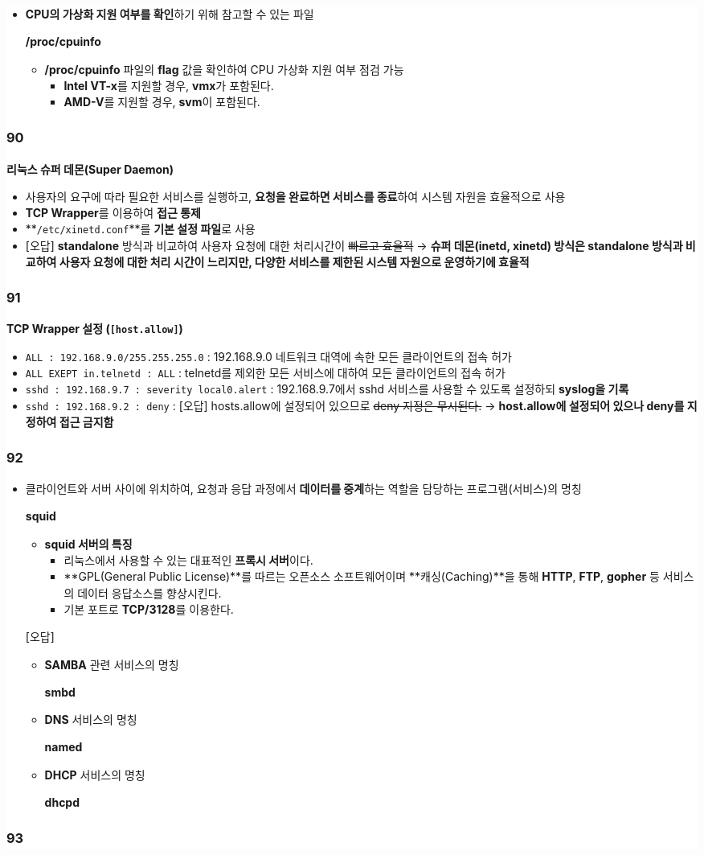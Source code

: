 - **CPU의 가상화 지원 여부를 확인**하기 위해 참고할 수 있는 파일
    
    **/proc/cpuinfo**
    
    - **/proc/cpuinfo** 파일의 **flag** 값을 확인하여 CPU 가상화 지원 여부 점검 가능
        - **Intel VT-x**를 지원할 경우, **vmx**가 포함된다.
        - **AMD-V**를 지원할 경우, **svm**이 포함된다.
    

### 90

**리눅스 슈퍼 데몬(Super Daemon)**

- 사용자의 요구에 따라 필요한 서비스를 실행하고, **요청을 완료하면 서비스를 종료**하여 시스템 자원을 효율적으로 사용
- **TCP Wrapper**를 이용하여 **접근 통제**
- **`/etc/xinetd.conf`**를 **기본 설정 파일**로 사용
- [오답] **standalone** 방식과 비교하여 사용자 요청에 대한 처리시간이 ~~빠르고 효율적~~ → **슈퍼 데몬(inetd, xinetd) 방식은 standalone 방식과 비교하여 사용자 요청에 대한 처리 시간이 느리지만, 다양한 서비스를 제한된 시스템 자원으로 운영하기에 효율적**

### 91

**TCP Wrapper 설정 (`[host.allow]`)**

- `ALL : 192.168.9.0/255.255.255.0` : 192.168.9.0 네트워크 대역에 속한 모든 클라이언트의 접속 허가
- `ALL EXEPT in.telnetd : ALL` : telnetd를 제외한 모든 서비스에 대하여 모든 클라이언트의 접속 허가
- `sshd : 192.168.9.7 : severity local0.alert` : 192.168.9.7에서 sshd 서비스를 사용할 수 있도록 설정하되 **syslog을 기록**
- `sshd : 192.168.9.2 : deny` : [오답] hosts.allow에 설정되어 있으므로 ~~deny 지정은 무시된다.~~ → **host.allow에 설정되어 있으나 deny를 지정하여 접근 금지함**

### 92

- 클라이언트와 서버 사이에 위치하여, 요청과 응답 과정에서 **데이터를 중계**하는 역할을 담당하는 프로그램(서비스)의 명칭
    
    **squid**
    
    - **squid 서버의 특징**
        - 리눅스에서 사용할 수 있는 대표적인 **프록시 서버**이다.
        - **GPL(General Public License)**를 따르는 오픈소스 소프트웨어이며 **캐싱(Caching)**을 통해 **HTTP**, **FTP**, **gopher** 등 서비스의 데이터 응답소스를 향상시킨다.
        - 기본 포트로 **TCP/3128**를 이용한다.
    
    [오답]
    
    - **SAMBA** 관련 서비스의 명칭
        
        **smbd**
        
    - **DNS** 서비스의 명칭
        
        **named**
        
    - **DHCP** 서비스의 명칭
        
        **dhcpd**
        

### 93
